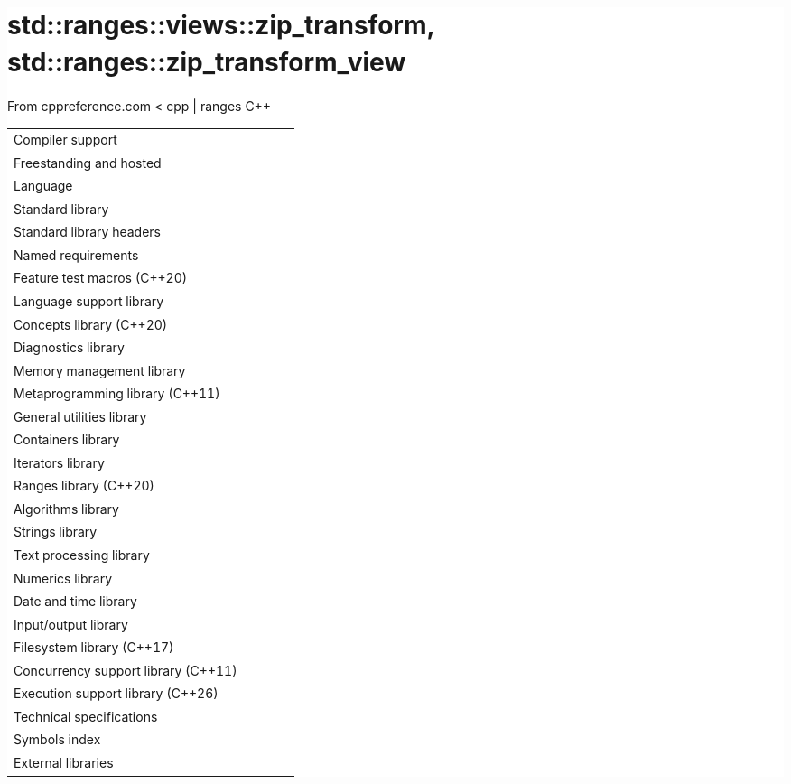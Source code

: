 # std::ranges::views::zip_transform, std::ranges::zip_transform_view

From cppreference.com
< cpp‎ | ranges
C++

|  |  |  |  |  |
| --- | --- | --- | --- | --- |
| Compiler support | | | | |
| Freestanding and hosted | | | | |
| Language | | | | |
| Standard library | | | | |
| Standard library headers | | | | |
| Named requirements | | | | |
| Feature test macros (C++20) | | | | |
| Language support library | | | | |
| Concepts library (C++20) | | | | |
| Diagnostics library | | | | |
| Memory management library | | | | |
| Metaprogramming library (C++11) | | | | |
| General utilities library | | | | |
| Containers library | | | | |
| Iterators library | | | | |
| Ranges library (C++20) | | | | |
| Algorithms library | | | | |
| Strings library | | | | |
| Text processing library | | | | |
| Numerics library | | | | |
| Date and time library | | | | |
| Input/output library | | | | |
| Filesystem library (C++17) | | | | |
| Concurrency support library (C++11) | | | | |
| Execution support library (C++26) | | | | |
| Technical specifications | | | | |
| Symbols index | | | | |
| External libraries | | | | |
